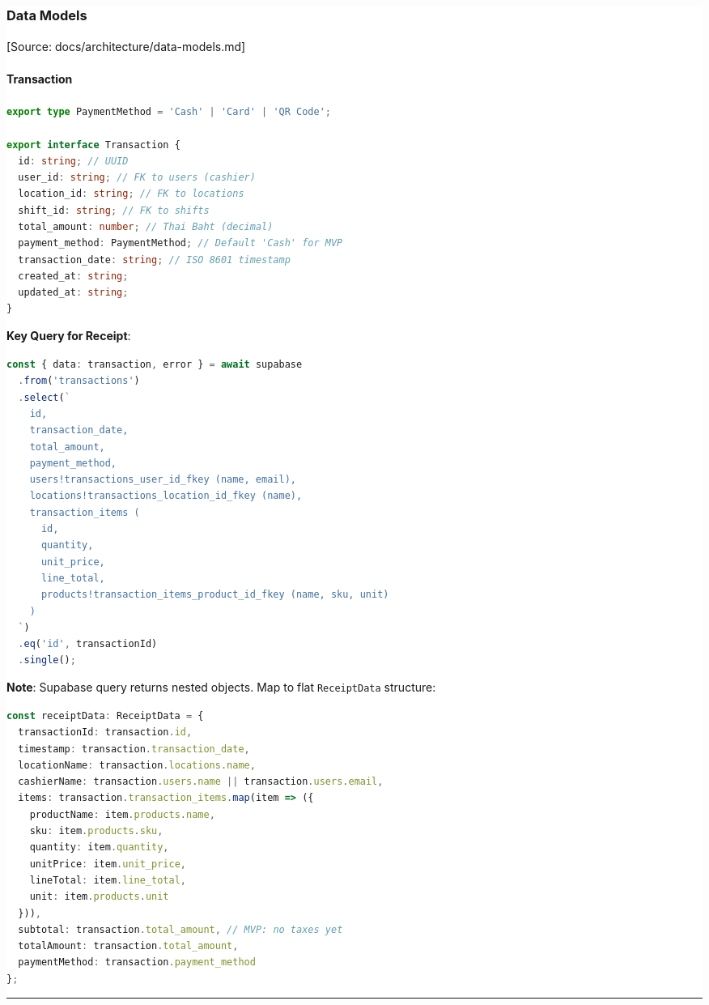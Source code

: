 
### Data Models
[Source: docs/architecture/data-models.md]

#### Transaction
```typescript
export type PaymentMethod = 'Cash' | 'Card' | 'QR Code';

export interface Transaction {
  id: string; // UUID
  user_id: string; // FK to users (cashier)
  location_id: string; // FK to locations
  shift_id: string; // FK to shifts
  total_amount: number; // Thai Baht (decimal)
  payment_method: PaymentMethod; // Default 'Cash' for MVP
  transaction_date: string; // ISO 8601 timestamp
  created_at: string;
  updated_at: string;
}
```

**Key Query for Receipt**:
```typescript
const { data: transaction, error } = await supabase
  .from('transactions')
  .select(`
    id,
    transaction_date,
    total_amount,
    payment_method,
    users!transactions_user_id_fkey (name, email),
    locations!transactions_location_id_fkey (name),
    transaction_items (
      id,
      quantity,
      unit_price,
      line_total,
      products!transaction_items_product_id_fkey (name, sku, unit)
    )
  `)
  .eq('id', transactionId)
  .single();
```

**Note**: Supabase query returns nested objects. Map to flat `ReceiptData` structure:
```typescript
const receiptData: ReceiptData = {
  transactionId: transaction.id,
  timestamp: transaction.transaction_date,
  locationName: transaction.locations.name,
  cashierName: transaction.users.name || transaction.users.email,
  items: transaction.transaction_items.map(item => ({
    productName: item.products.name,
    sku: item.products.sku,
    quantity: item.quantity,
    unitPrice: item.unit_price,
    lineTotal: item.line_total,
    unit: item.products.unit
  })),
  subtotal: transaction.total_amount, // MVP: no taxes yet
  totalAmount: transaction.total_amount,
  paymentMethod: transaction.payment_method
};
```

---
